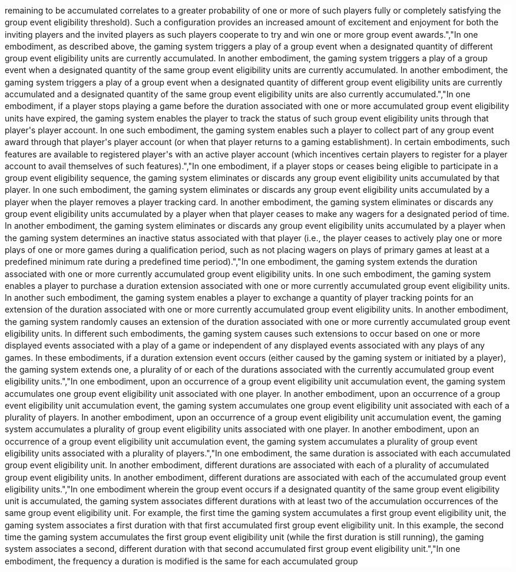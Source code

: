 remaining to be accumulated correlates to a greater probability of one or more of such players fully or completely satisfying the group event eligibility threshold). Such a configuration provides an increased amount of excitement and enjoyment for both the inviting players and the invited players as such players cooperate to try and win one or more group event awards.","In one embodiment, as described above, the gaming system triggers a play of a group event when a designated quantity of different group event eligibility units are currently accumulated. In another embodiment, the gaming system triggers a play of a group event when a designated quantity of the same group event eligibility units are currently accumulated. In another embodiment, the gaming system triggers a play of a group event when a designated quantity of different group event eligibility units are currently accumulated and a designated quantity of the same group event eligibility units are also currently accumulated.","In one embodiment, if a player stops playing a game before the duration associated with one or more accumulated group event eligibility units have expired, the gaming system enables the player to track the status of such group event eligibility units through that player's player account. In one such embodiment, the gaming system enables such a player to collect part of any group event award through that player's player account (or when that player returns to a gaming establishment). In certain embodiments, such features are available to registered player's with an active player account (which incentives certain players to register for a player account to avail themselves of such features).","In one embodiment, if a player stops or ceases being eligible to participate in a group event eligibility sequence, the gaming system eliminates or discards any group event eligibility units accumulated by that player. In one such embodiment, the gaming system eliminates or discards any group event eligibility units accumulated by a player when the player removes a player tracking card. In another embodiment, the gaming system eliminates or discards any group event eligibility units accumulated by a player when that player ceases to make any wagers for a designated period of time. In another embodiment, the gaming system eliminates or discards any group event eligibility units accumulated by a player when the gaming system determines an inactive status associated with that player (i.e., the player ceases to actively play one or more plays of one or more games during a qualification period, such as not placing wagers on plays of primary games at least at a predefined minimum rate during a predefined time period).","In one embodiment, the gaming system extends the duration associated with one or more currently accumulated group event eligibility units. In one such embodiment, the gaming system enables a player to purchase a duration extension associated with one or more currently accumulated group event eligibility units. In another such embodiment, the gaming system enables a player to exchange a quantity of player tracking points for an extension of the duration associated with one or more currently accumulated group event eligibility units. In another embodiment, the gaming system randomly causes an extension of the duration associated with one or more currently accumulated group event eligibility units. In different such embodiments, the gaming system causes such extensions to occur based on one or more displayed events associated with a play of a game or independent of any displayed events associated with any plays of any games. In these embodiments, if a duration extension event occurs (either caused by the gaming system or initiated by a player), the gaming system extends one, a plurality of or each of the durations associated with the currently accumulated group event eligibility units.","In one embodiment, upon an occurrence of a group event eligibility unit accumulation event, the gaming system accumulates one group event eligibility unit associated with one player. In another embodiment, upon an occurrence of a group event eligibility unit accumulation event, the gaming system accumulates one group event eligibility unit associated with each of a plurality of players. In another embodiment, upon an occurrence of a group event eligibility unit accumulation event, the gaming system accumulates a plurality of group event eligibility units associated with one player. In another embodiment, upon an occurrence of a group event eligibility unit accumulation event, the gaming system accumulates a plurality of group event eligibility units associated with a plurality of players.","In one embodiment, the same duration is associated with each accumulated group event eligibility unit. In another embodiment, different durations are associated with each of a plurality of accumulated group event eligibility units. In another embodiment, different durations are associated with each of the accumulated group event eligibility units.","In one embodiment wherein the group event occurs if a designated quantity of the same group event eligibility unit is accumulated, the gaming system associates different durations with at least two of the accumulation occurrences of the same group event eligibility unit. For example, the first time the gaming system accumulates a first group event eligibility unit, the gaming system associates a first duration with that first accumulated first group event eligibility unit. In this example, the second time the gaming system accumulates the first group event eligibility unit (while the first duration is still running), the gaming system associates a second, different duration with that second accumulated first group event eligibility unit.","In one embodiment, the frequency a duration is modified is the same for each accumulated group